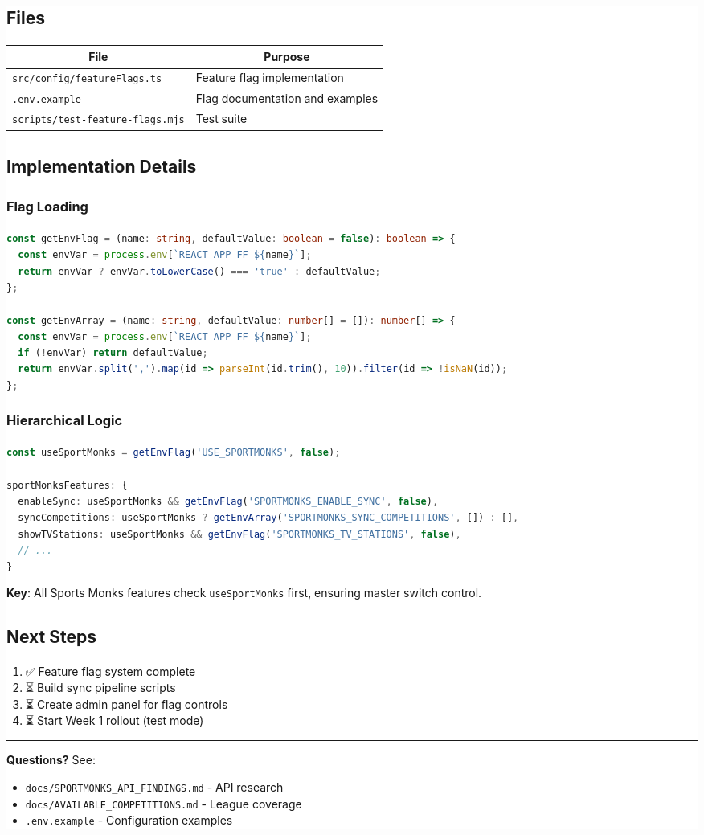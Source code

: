 ## Files

| File | Purpose |
|------|---------|
| `src/config/featureFlags.ts` | Feature flag implementation |
| `.env.example` | Flag documentation and examples |
| `scripts/test-feature-flags.mjs` | Test suite |

## Implementation Details

### Flag Loading

```typescript
const getEnvFlag = (name: string, defaultValue: boolean = false): boolean => {
  const envVar = process.env[`REACT_APP_FF_${name}`];
  return envVar ? envVar.toLowerCase() === 'true' : defaultValue;
};

const getEnvArray = (name: string, defaultValue: number[] = []): number[] => {
  const envVar = process.env[`REACT_APP_FF_${name}`];
  if (!envVar) return defaultValue;
  return envVar.split(',').map(id => parseInt(id.trim(), 10)).filter(id => !isNaN(id));
};
```

### Hierarchical Logic

```typescript
const useSportMonks = getEnvFlag('USE_SPORTMONKS', false);

sportMonksFeatures: {
  enableSync: useSportMonks && getEnvFlag('SPORTMONKS_ENABLE_SYNC', false),
  syncCompetitions: useSportMonks ? getEnvArray('SPORTMONKS_SYNC_COMPETITIONS', []) : [],
  showTVStations: useSportMonks && getEnvFlag('SPORTMONKS_TV_STATIONS', false),
  // ...
}
```

**Key**: All Sports Monks features check `useSportMonks` first, ensuring master switch control.

## Next Steps

1. ✅ Feature flag system complete
2. ⏳ Build sync pipeline scripts
3. ⏳ Create admin panel for flag controls
4. ⏳ Start Week 1 rollout (test mode)

---

**Questions?** See:
- `docs/SPORTMONKS_API_FINDINGS.md` - API research
- `docs/AVAILABLE_COMPETITIONS.md` - League coverage
- `.env.example` - Configuration examples
